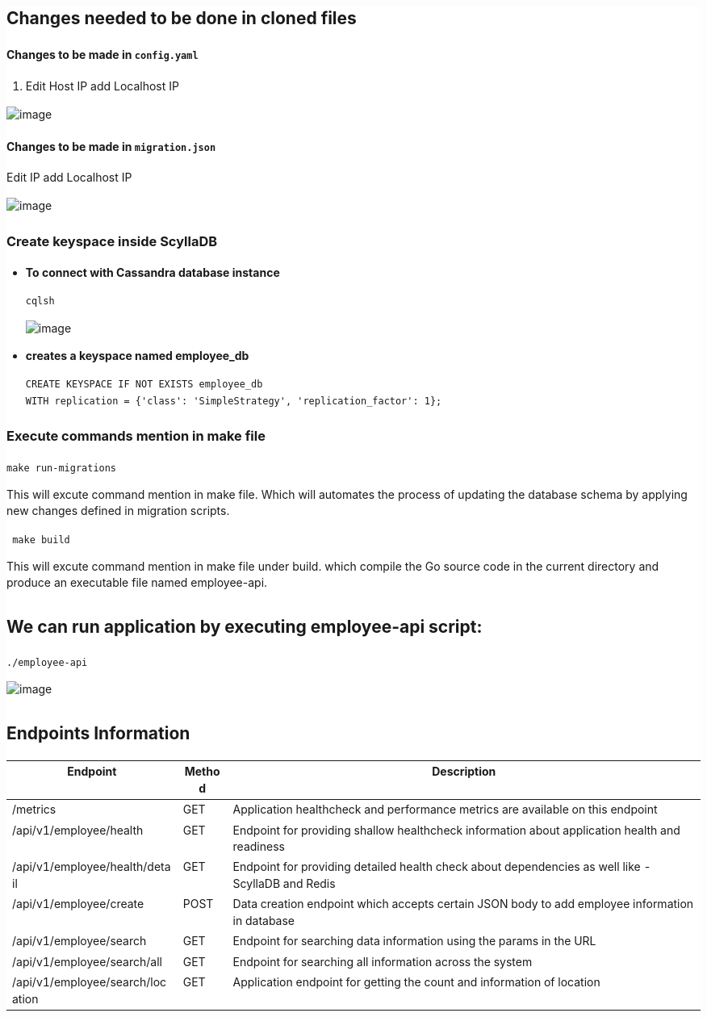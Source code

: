 ## Changes needed to be done in cloned files
#### Changes to be made in ```config.yaml```
   1. Edit Host IP add Localhost IP

![image](https://github.com/user-attachments/assets/4a4dd25f-8ebf-4712-9336-a1b00685471e)


#### Changes to be made in ```migration.json```
  Edit IP add Localhost IP
  
![image](https://github.com/user-attachments/assets/2ae5eb31-dd02-423f-b0d1-9619a4d7dbd5)

    
### Create keyspace inside ScyllaDB
- **To connect with Cassandra database instance**
   ```
   cqlsh
  ```
  ![image](https://github.com/user-attachments/assets/1b45c55d-edb0-4eaf-b520-145f152143e2)


- **creates a keyspace named employee_db**
    ```
    CREATE KEYSPACE IF NOT EXISTS employee_db
    WITH replication = {'class': 'SimpleStrategy', 'replication_factor': 1};
    ```
### Execute commands mention in make file
```
make run-migrations
```
This will excute command mention in make file. Which will automates the process of updating the database schema by applying new changes defined in migration scripts.

```
 make build
```
This will excute command mention in make file under build. which compile the Go source code in the current directory and produce an executable file named employee-api.

## We can run application by executing employee-api script:
   ```
   ./employee-api
   ```
![image](https://github.com/user-attachments/assets/7566e22d-ace9-40f2-88e9-c46db2307f63)



## Endpoints Information

| Endpoint | Method | Description |
|----------|--------| ----------- |
| /metrics | GET    | Application healthcheck and performance metrics are available on this endpoint |
| /api/v1/employee/health| GET    | Endpoint for providing shallow healthcheck information about application health and readiness |
| /api/v1/employee/health/detail | GET    | Endpoint for providing detailed health check about dependencies as well like - ScyllaDB and Redis |
| /api/v1/employee/create | POST   | Data creation endpoint which accepts certain JSON body to add employee information in database |
| /api/v1/employee/search | GET    | Endpoint for searching data information using the params in the URL |
| /api/v1/employee/search/all | GET    | Endpoint for searching all information across the system |
| /api/v1/employee/search/location | GET    | Application endpoint for getting the count and information of location |